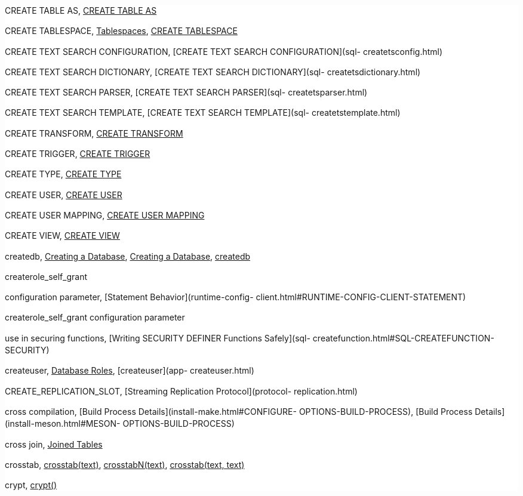 CREATE TABLE AS, [CREATE TABLE AS](sql-createtableas.html)

CREATE TABLESPACE, [Tablespaces](manage-ag-tablespaces.html), [CREATE
TABLESPACE](sql-createtablespace.html)

CREATE TEXT SEARCH CONFIGURATION, [CREATE TEXT SEARCH CONFIGURATION](sql-
createtsconfig.html)

CREATE TEXT SEARCH DICTIONARY, [CREATE TEXT SEARCH DICTIONARY](sql-
createtsdictionary.html)

CREATE TEXT SEARCH PARSER, [CREATE TEXT SEARCH PARSER](sql-
createtsparser.html)

CREATE TEXT SEARCH TEMPLATE, [CREATE TEXT SEARCH TEMPLATE](sql-
createtstemplate.html)

CREATE TRANSFORM, [CREATE TRANSFORM](sql-createtransform.html)

CREATE TRIGGER, [CREATE TRIGGER](sql-createtrigger.html)

CREATE TYPE, [CREATE TYPE](sql-createtype.html)

CREATE USER, [CREATE USER](sql-createuser.html)

CREATE USER MAPPING, [CREATE USER MAPPING](sql-createusermapping.html)

CREATE VIEW, [CREATE VIEW](sql-createview.html)

createdb, [Creating a Database](tutorial-createdb.html), [Creating a
Database](manage-ag-createdb.html), [createdb](app-createdb.html)

createrole_self_grant

    

configuration parameter, [Statement Behavior](runtime-config-
client.html#RUNTIME-CONFIG-CLIENT-STATEMENT)

createrole_self_grant configuration parameter

    

use in securing functions, [Writing SECURITY DEFINER Functions Safely](sql-
createfunction.html#SQL-CREATEFUNCTION-SECURITY)

createuser, [Database Roles](database-roles.html), [createuser](app-
createuser.html)

CREATE_REPLICATION_SLOT, [Streaming Replication Protocol](protocol-
replication.html)

cross compilation, [Build Process Details](install-make.html#CONFIGURE-
OPTIONS-BUILD-PROCESS), [Build Process Details](install-meson.html#MESON-
OPTIONS-BUILD-PROCESS)

cross join, [Joined Tables](queries-table-expressions.html#QUERIES-JOIN)

crosstab, [crosstab(text)](tablefunc.html#TABLEFUNC-FUNCTIONS-CROSSTAB-TEXT),
[crosstabN(text)](tablefunc.html#TABLEFUNC-FUNCTIONS-CROSSTAB-N-TEXT),
[crosstab(text, text)](tablefunc.html#TABLEFUNC-FUNCTIONS-CROSSTAB-TEXT-2)

crypt, [crypt()](pgcrypto.html#PGCRYPTO-PASSWORD-HASHING-FUNCS-CRYPT)
